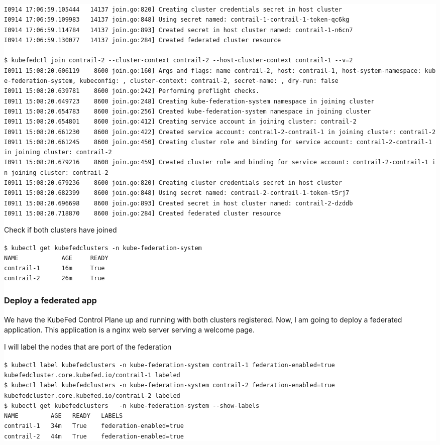 ```
I0914 17:06:59.105444   14137 join.go:820] Creating cluster credentials secret in host cluster
I0914 17:06:59.109983   14137 join.go:848] Using secret named: contrail-1-contrail-1-token-qc6kg
I0914 17:06:59.114784   14137 join.go:893] Created secret in host cluster named: contrail-1-n6cn7
I0914 17:06:59.130077   14137 join.go:284] Created federated cluster resource

$ kubefedctl join contrail-2 --cluster-context contrail-2 --host-cluster-context contrail-1 --v=2
I0911 15:08:20.606119    8600 join.go:160] Args and flags: name contrail-2, host: contrail-1, host-system-namespace: kube-federation-system, kubeconfig: , cluster-context: contrail-2, secret-name: , dry-run: false
I0911 15:08:20.639781    8600 join.go:242] Performing preflight checks.
I0911 15:08:20.649723    8600 join.go:248] Creating kube-federation-system namespace in joining cluster
I0911 15:08:20.654783    8600 join.go:256] Created kube-federation-system namespace in joining cluster
I0911 15:08:20.654801    8600 join.go:412] Creating service account in joining cluster: contrail-2
I0911 15:08:20.661230    8600 join.go:422] Created service account: contrail-2-contrail-1 in joining cluster: contrail-2
I0911 15:08:20.661245    8600 join.go:450] Creating cluster role and binding for service account: contrail-2-contrail-1 in joining cluster: contrail-2
I0911 15:08:20.679216    8600 join.go:459] Created cluster role and binding for service account: contrail-2-contrail-1 in joining cluster: contrail-2
I0911 15:08:20.679236    8600 join.go:820] Creating cluster credentials secret in host cluster
I0911 15:08:20.682399    8600 join.go:848] Using secret named: contrail-2-contrail-1-token-t5rj7
I0911 15:08:20.696698    8600 join.go:893] Created secret in host cluster named: contrail-2-dzddb
I0911 15:08:20.718870    8600 join.go:284] Created federated cluster resource
```

Check if both clusters have joined
```
$ kubectl get kubefedclusters -n kube-federation-system
NAME            AGE     READY
contrail-1      16m     True
contrail-2      26m     True
```

### Deploy a federated app

We have the KubeFed Control Plane up and running with both clusters registered. Now, I am  going to deploy a federated application. This application is a nginx web server serving a welcome page.

I will label the nodes that are port of the federation

```
$ kubectl label kubefedclusters -n kube-federation-system contrail-1 federation-enabled=true
kubefedcluster.core.kubefed.io/contrail-1 labeled
$ kubectl label kubefedclusters -n kube-federation-system contrail-2 federation-enabled=true
kubefedcluster.core.kubefed.io/contrail-2 labeled
$ kubectl get kubefedclusters   -n kube-federation-system --show-labels
NAME         AGE   READY   LABELS
contrail-1   34m   True    federation-enabled=true
contrail-2   44m   True    federation-enabled=true
```
